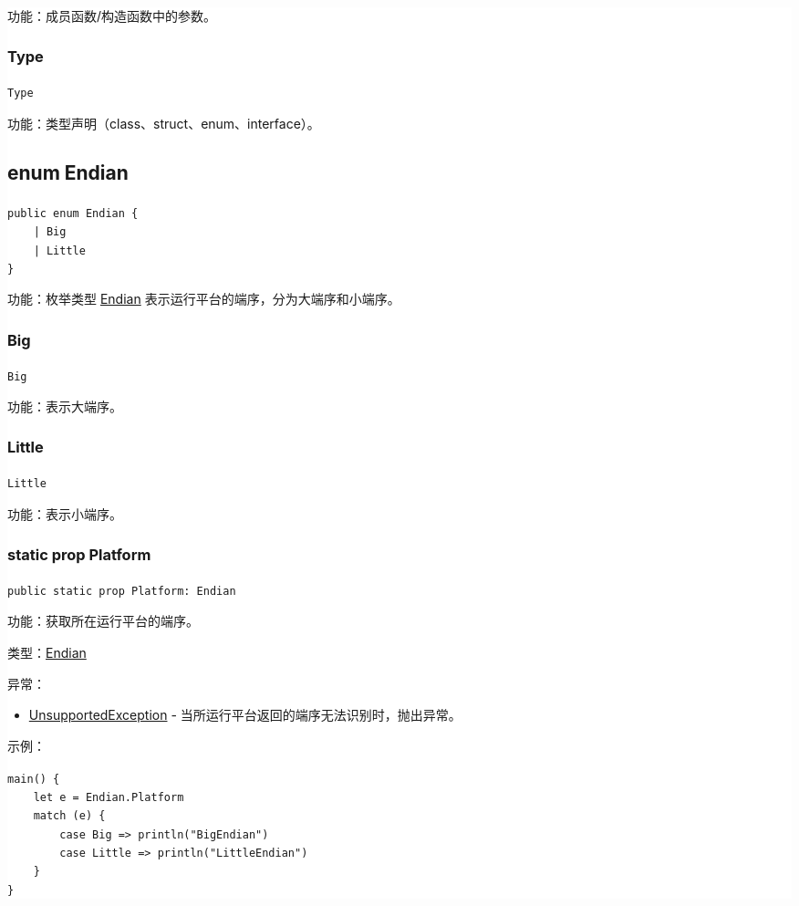 功能：成员函数/构造函数中的参数。

### Type

```cangjie
Type
```

功能：类型声明（class、struct、enum、interface）。

## enum Endian

```cangjie
public enum Endian {
    | Big
    | Little    
}
```

功能：枚举类型 [Endian](core_package_enums.md#enum-endian) 表示运行平台的端序，分为大端序和小端序。

### Big

```cangjie
Big
```

功能：表示大端序。

### Little

```cangjie
Little
```

功能：表示小端序。

### static prop Platform

```cangjie
public static prop Platform: Endian
```

功能：获取所在运行平台的端序。

类型：[Endian](core_package_enums.md#enum-endian)

异常：

- [UnsupportedException](core_package_exceptions.md#class-unsupportedexception) - 当所运行平台返回的端序无法识别时，抛出异常。

示例：

```cangjie
main() {
    let e = Endian.Platform
    match (e) {
        case Big => println("BigEndian")
        case Little => println("LittleEndian")
    }
}
```
